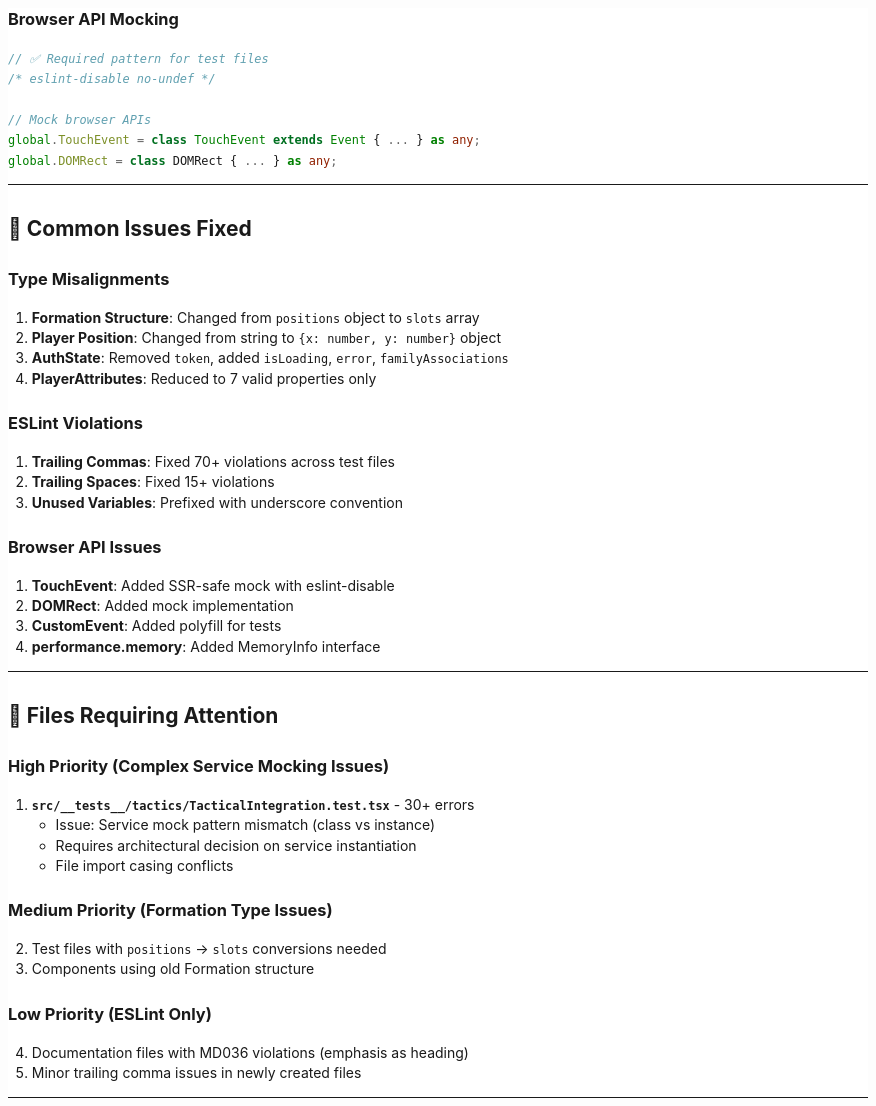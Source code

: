 ### Browser API Mocking
```typescript
// ✅ Required pattern for test files
/* eslint-disable no-undef */

// Mock browser APIs
global.TouchEvent = class TouchEvent extends Event { ... } as any;
global.DOMRect = class DOMRect { ... } as any;
```

---

## 🎯 Common Issues Fixed

### Type Misalignments
1. **Formation Structure**: Changed from `positions` object to `slots` array
2. **Player Position**: Changed from string to `{x: number, y: number}` object
3. **AuthState**: Removed `token`, added `isLoading`, `error`, `familyAssociations`
4. **PlayerAttributes**: Reduced to 7 valid properties only

### ESLint Violations
1. **Trailing Commas**: Fixed 70+ violations across test files
2. **Trailing Spaces**: Fixed 15+ violations
3. **Unused Variables**: Prefixed with underscore convention

### Browser API Issues
1. **TouchEvent**: Added SSR-safe mock with eslint-disable
2. **DOMRect**: Added mock implementation
3. **CustomEvent**: Added polyfill for tests
4. **performance.memory**: Added MemoryInfo interface

---

## 📝 Files Requiring Attention

### High Priority (Complex Service Mocking Issues)
1. **`src/__tests__/tactics/TacticalIntegration.test.tsx`** - 30+ errors
   - Issue: Service mock pattern mismatch (class vs instance)
   - Requires architectural decision on service instantiation
   - File import casing conflicts

### Medium Priority (Formation Type Issues)
2. Test files with `positions` → `slots` conversions needed
3. Components using old Formation structure

### Low Priority (ESLint Only)
4. Documentation files with MD036 violations (emphasis as heading)
5. Minor trailing comma issues in newly created files

---
